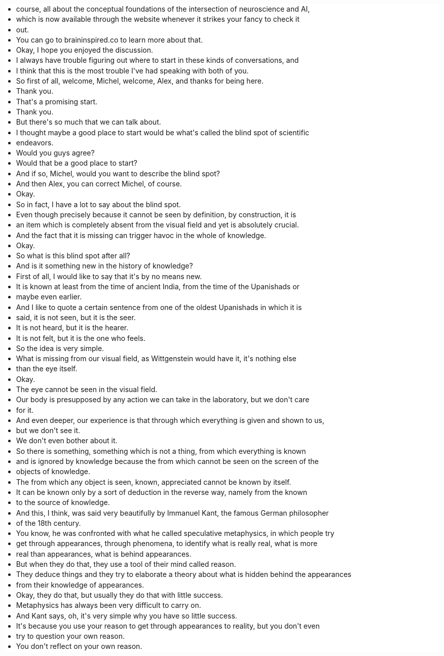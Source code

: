 *  course, all about the conceptual foundations of the intersection of neuroscience and AI,
*  which is now available through the website whenever it strikes your fancy to check it
*  out.
*  You can go to braininspired.co to learn more about that.
*  Okay, I hope you enjoyed the discussion.
*  I always have trouble figuring out where to start in these kinds of conversations, and
*  I think that this is the most trouble I've had speaking with both of you.
*  So first of all, welcome, Michel, welcome, Alex, and thanks for being here.
*  Thank you.
*  That's a promising start.
*  Thank you.
*  But there's so much that we can talk about.
*  I thought maybe a good place to start would be what's called the blind spot of scientific
*  endeavors.
*  Would you guys agree?
*  Would that be a good place to start?
*  And if so, Michel, would you want to describe the blind spot?
*  And then Alex, you can correct Michel, of course.
*  Okay.
*  So in fact, I have a lot to say about the blind spot.
*  Even though precisely because it cannot be seen by definition, by construction, it is
*  an item which is completely absent from the visual field and yet is absolutely crucial.
*  And the fact that it is missing can trigger havoc in the whole of knowledge.
*  Okay.
*  So what is this blind spot after all?
*  And is it something new in the history of knowledge?
*  First of all, I would like to say that it's by no means new.
*  It is known at least from the time of ancient India, from the time of the Upanishads or
*  maybe even earlier.
*  And I like to quote a certain sentence from one of the oldest Upanishads in which it is
*  said, it is not seen, but it is the seer.
*  It is not heard, but it is the hearer.
*  It is not felt, but it is the one who feels.
*  So the idea is very simple.
*  What is missing from our visual field, as Wittgenstein would have it, it's nothing else
*  than the eye itself.
*  Okay.
*  The eye cannot be seen in the visual field.
*  Our body is presupposed by any action we can take in the laboratory, but we don't care
*  for it.
*  And even deeper, our experience is that through which everything is given and shown to us,
*  but we don't see it.
*  We don't even bother about it.
*  So there is something, something which is not a thing, from which everything is known
*  and is ignored by knowledge because the from which cannot be seen on the screen of the
*  objects of knowledge.
*  The from which any object is seen, known, appreciated cannot be known by itself.
*  It can be known only by a sort of deduction in the reverse way, namely from the known
*  to the source of knowledge.
*  And this, I think, was said very beautifully by Immanuel Kant, the famous German philosopher
*  of the 18th century.
*  You know, he was confronted with what he called speculative metaphysics, in which people try
*  get through appearances, through phenomena, to identify what is really real, what is more
*  real than appearances, what is behind appearances.
*  But when they do that, they use a tool of their mind called reason.
*  They deduce things and they try to elaborate a theory about what is hidden behind the appearances
*  from their knowledge of appearances.
*  Okay, they do that, but usually they do that with little success.
*  Metaphysics has always been very difficult to carry on.
*  And Kant says, oh, it's very simple why you have so little success.
*  It's because you use your reason to get through appearances to reality, but you don't even
*  try to question your own reason.
*  You don't reflect on your own reason.